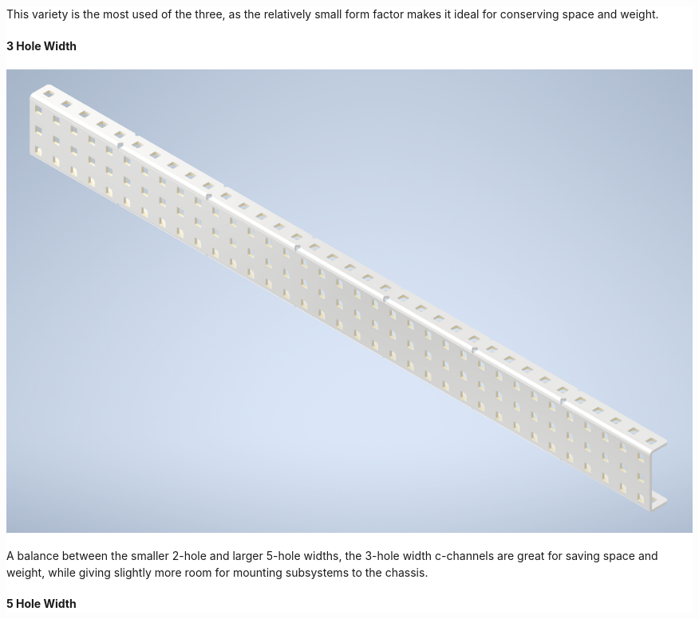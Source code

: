 This variety is the most used of the three, as the relatively small form factor makes it ideal for conserving space and weight.

#### 3 Hole Width

![](../../.gitbook/assets/3Channel.PNG)

A balance between the smaller 2-hole and larger 5-hole widths, the 3-hole width c-channels are great for saving space and weight, while giving slightly more room for mounting subsystems to the chassis.

#### 5 Hole Width
